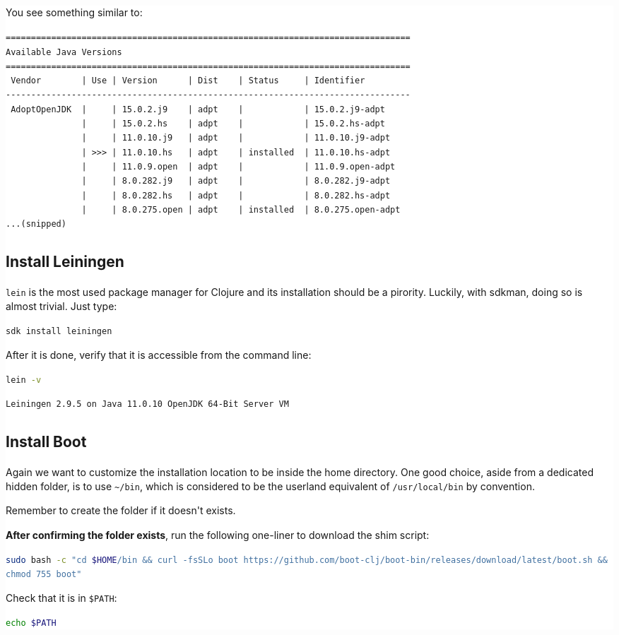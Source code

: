 You see something similar to:

```
================================================================================
Available Java Versions
================================================================================
 Vendor        | Use | Version      | Dist    | Status     | Identifier
--------------------------------------------------------------------------------
 AdoptOpenJDK  |     | 15.0.2.j9    | adpt    |            | 15.0.2.j9-adpt
               |     | 15.0.2.hs    | adpt    |            | 15.0.2.hs-adpt
               |     | 11.0.10.j9   | adpt    |            | 11.0.10.j9-adpt
               | >>> | 11.0.10.hs   | adpt    | installed  | 11.0.10.hs-adpt
               |     | 11.0.9.open  | adpt    |            | 11.0.9.open-adpt
               |     | 8.0.282.j9   | adpt    |            | 8.0.282.j9-adpt
               |     | 8.0.282.hs   | adpt    |            | 8.0.282.hs-adpt
               |     | 8.0.275.open | adpt    | installed  | 8.0.275.open-adpt
...(snipped)
```


## Install Leiningen

`lein` is the most used package manager for Clojure and its installation should be a pirority. Luckily, with sdkman, doing so is almost trivial. Just type:

```bash
sdk install leiningen
```

After it is done, verify that it is accessible from the command line:

```bash
lein -v
```

```
Leiningen 2.9.5 on Java 11.0.10 OpenJDK 64-Bit Server VM
```

## Install Boot

Again we want to customize the installation location to be inside the home directory. One good choice, aside from a dedicated hidden folder, is to use `~/bin`, which is considered to be the userland equivalent of `/usr/local/bin` by convention.

Remember to create the folder if it doesn't exists.

**After confirming the folder exists**, run the following one-liner to download the shim script:

```bash
sudo bash -c "cd $HOME/bin && curl -fsSLo boot https://github.com/boot-clj/boot-bin/releases/download/latest/boot.sh && chmod 755 boot"
```

Check that it is in `$PATH`:

```bash
echo $PATH
```
